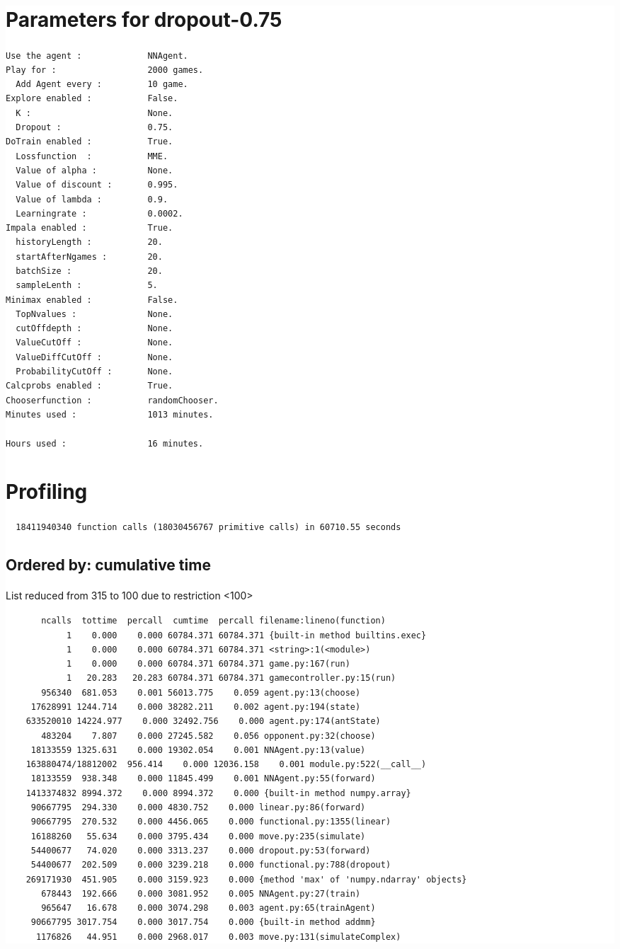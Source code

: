 # Parameters for dropout-0.75

    Use the agent :             NNAgent.
    Play for :                  2000 games.
      Add Agent every :         10 game.
    Explore enabled :           False.
      K :                       None.
      Dropout :                 0.75.
    DoTrain enabled :           True.
      Lossfunction  :           MME.
      Value of alpha :          None.
      Value of discount :       0.995.
      Value of lambda :         0.9.
      Learningrate :            0.0002.
    Impala enabled :            True.
      historyLength :           20.
      startAfterNgames :        20.
      batchSize :               20.
      sampleLenth :             5.
    Minimax enabled :           False.
      TopNvalues :              None.
      cutOffdepth :             None.
      ValueCutOff :             None.
      ValueDiffCutOff :         None.
      ProbabilityCutOff :       None.
    Calcprobs enabled :         True.
    Chooserfunction :           randomChooser.
    Minutes used :              1013 minutes.

    Hours used :                16 minutes.

# Profiling


      18411940340 function calls (18030456767 primitive calls) in 60710.55 seconds

##    Ordered by: cumulative time
   List reduced from 315 to 100 due to restriction <100>

           ncalls  tottime  percall  cumtime  percall filename:lineno(function)
                1    0.000    0.000 60784.371 60784.371 {built-in method builtins.exec}
                1    0.000    0.000 60784.371 60784.371 <string>:1(<module>)
                1    0.000    0.000 60784.371 60784.371 game.py:167(run)
                1   20.283   20.283 60784.371 60784.371 gamecontroller.py:15(run)
           956340  681.053    0.001 56013.775    0.059 agent.py:13(choose)
         17628991 1244.714    0.000 38282.211    0.002 agent.py:194(state)
        633520010 14224.977    0.000 32492.756    0.000 agent.py:174(antState)
           483204    7.807    0.000 27245.582    0.056 opponent.py:32(choose)
         18133559 1325.631    0.000 19302.054    0.001 NNAgent.py:13(value)
        163880474/18812002  956.414    0.000 12036.158    0.001 module.py:522(__call__)
         18133559  938.348    0.000 11845.499    0.001 NNAgent.py:55(forward)
        1413374832 8994.372    0.000 8994.372    0.000 {built-in method numpy.array}
         90667795  294.330    0.000 4830.752    0.000 linear.py:86(forward)
         90667795  270.532    0.000 4456.065    0.000 functional.py:1355(linear)
         16188260   55.634    0.000 3795.434    0.000 move.py:235(simulate)
         54400677   74.020    0.000 3313.237    0.000 dropout.py:53(forward)
         54400677  202.509    0.000 3239.218    0.000 functional.py:788(dropout)
        269171930  451.905    0.000 3159.923    0.000 {method 'max' of 'numpy.ndarray' objects}
           678443  192.666    0.000 3081.952    0.005 NNAgent.py:27(train)
           965647   16.678    0.000 3074.298    0.003 agent.py:65(trainAgent)
         90667795 3017.754    0.000 3017.754    0.000 {built-in method addmm}
          1176826   44.951    0.000 2968.017    0.003 move.py:131(simulateComplex)